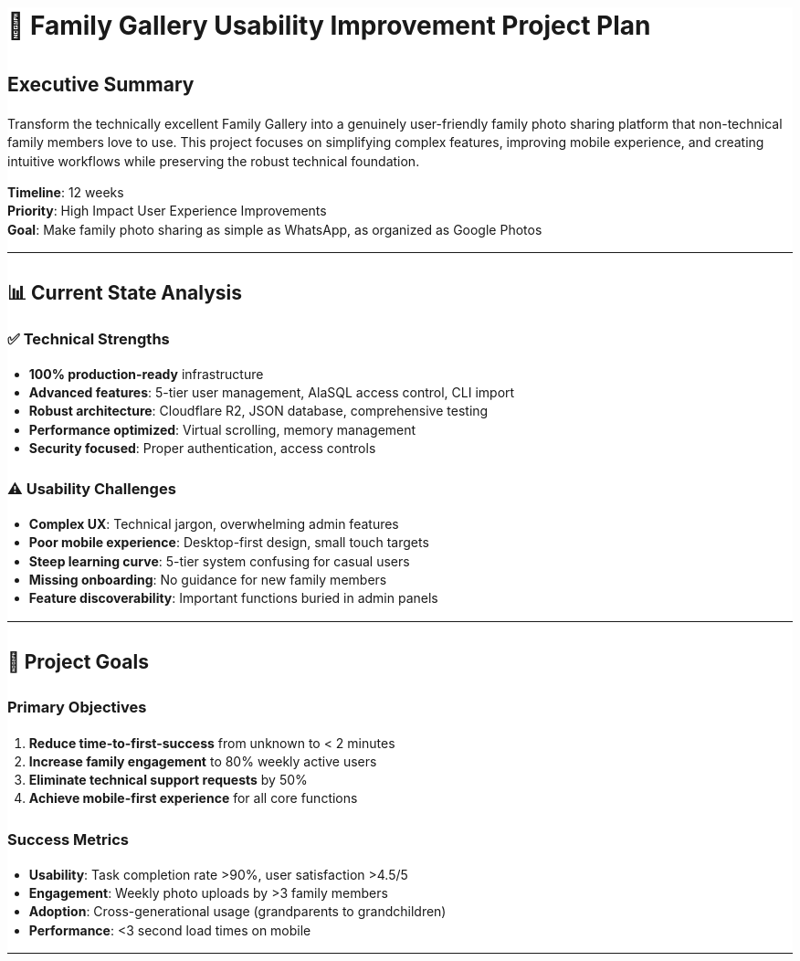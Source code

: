 # 🎯 Family Gallery Usability Improvement Project Plan

## Executive Summary

Transform the technically excellent Family Gallery into a genuinely user-friendly family photo sharing platform that non-technical family members love to use. This project focuses on simplifying complex features, improving mobile experience, and creating intuitive workflows while preserving the robust technical foundation.

**Timeline**: 12 weeks  
**Priority**: High Impact User Experience Improvements  
**Goal**: Make family photo sharing as simple as WhatsApp, as organized as Google Photos

---

## 📊 Current State Analysis

### ✅ **Technical Strengths**
- **100% production-ready** infrastructure
- **Advanced features**: 5-tier user management, AlaSQL access control, CLI import
- **Robust architecture**: Cloudflare R2, JSON database, comprehensive testing
- **Performance optimized**: Virtual scrolling, memory management
- **Security focused**: Proper authentication, access controls

### ⚠️ **Usability Challenges**
- **Complex UX**: Technical jargon, overwhelming admin features
- **Poor mobile experience**: Desktop-first design, small touch targets
- **Steep learning curve**: 5-tier system confusing for casual users
- **Missing onboarding**: No guidance for new family members
- **Feature discoverability**: Important functions buried in admin panels

---

## 🎯 **Project Goals**

### **Primary Objectives**
1. **Reduce time-to-first-success** from unknown to < 2 minutes
2. **Increase family engagement** to 80% weekly active users
3. **Eliminate technical support requests** by 50%
4. **Achieve mobile-first experience** for all core functions

### **Success Metrics**
- **Usability**: Task completion rate >90%, user satisfaction >4.5/5
- **Engagement**: Weekly photo uploads by >3 family members
- **Adoption**: Cross-generational usage (grandparents to grandchildren)
- **Performance**: <3 second load times on mobile

---
